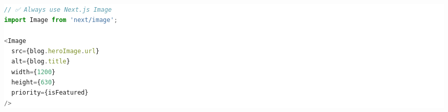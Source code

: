 ```typescript
// ✅ Always use Next.js Image
import Image from 'next/image';

<Image
  src={blog.heroImage.url}
  alt={blog.title}
  width={1200}
  height={630}
  priority={isFeatured}
/>
```
